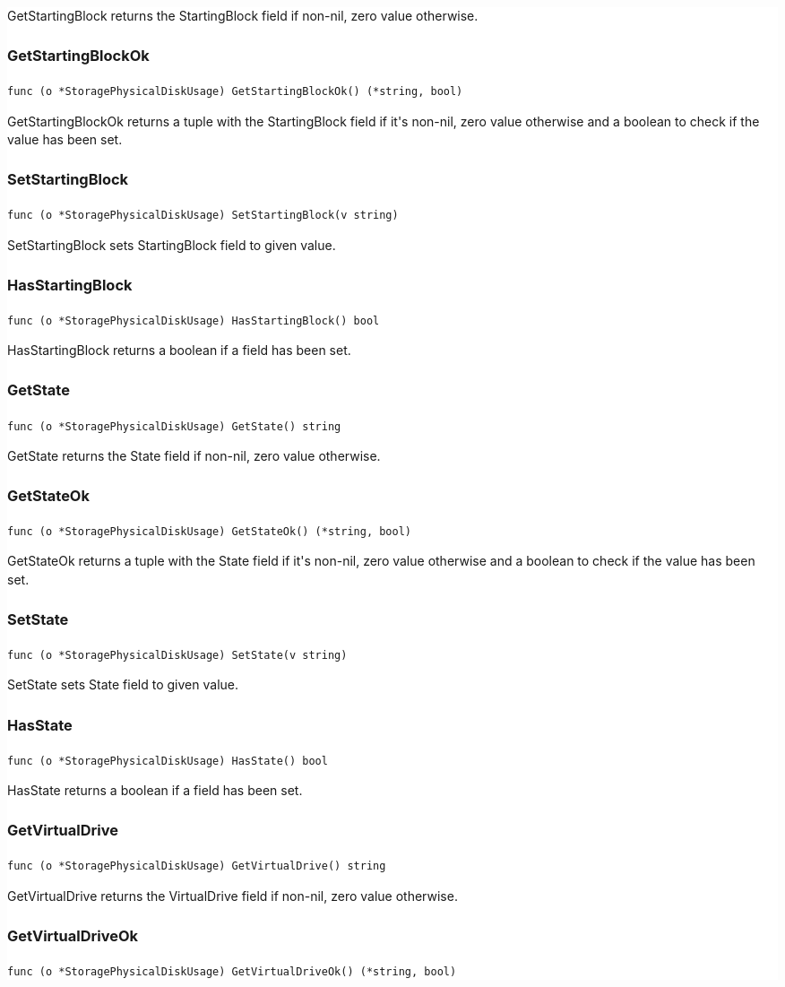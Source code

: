 GetStartingBlock returns the StartingBlock field if non-nil, zero value otherwise.

### GetStartingBlockOk

`func (o *StoragePhysicalDiskUsage) GetStartingBlockOk() (*string, bool)`

GetStartingBlockOk returns a tuple with the StartingBlock field if it's non-nil, zero value otherwise
and a boolean to check if the value has been set.

### SetStartingBlock

`func (o *StoragePhysicalDiskUsage) SetStartingBlock(v string)`

SetStartingBlock sets StartingBlock field to given value.

### HasStartingBlock

`func (o *StoragePhysicalDiskUsage) HasStartingBlock() bool`

HasStartingBlock returns a boolean if a field has been set.

### GetState

`func (o *StoragePhysicalDiskUsage) GetState() string`

GetState returns the State field if non-nil, zero value otherwise.

### GetStateOk

`func (o *StoragePhysicalDiskUsage) GetStateOk() (*string, bool)`

GetStateOk returns a tuple with the State field if it's non-nil, zero value otherwise
and a boolean to check if the value has been set.

### SetState

`func (o *StoragePhysicalDiskUsage) SetState(v string)`

SetState sets State field to given value.

### HasState

`func (o *StoragePhysicalDiskUsage) HasState() bool`

HasState returns a boolean if a field has been set.

### GetVirtualDrive

`func (o *StoragePhysicalDiskUsage) GetVirtualDrive() string`

GetVirtualDrive returns the VirtualDrive field if non-nil, zero value otherwise.

### GetVirtualDriveOk

`func (o *StoragePhysicalDiskUsage) GetVirtualDriveOk() (*string, bool)`
